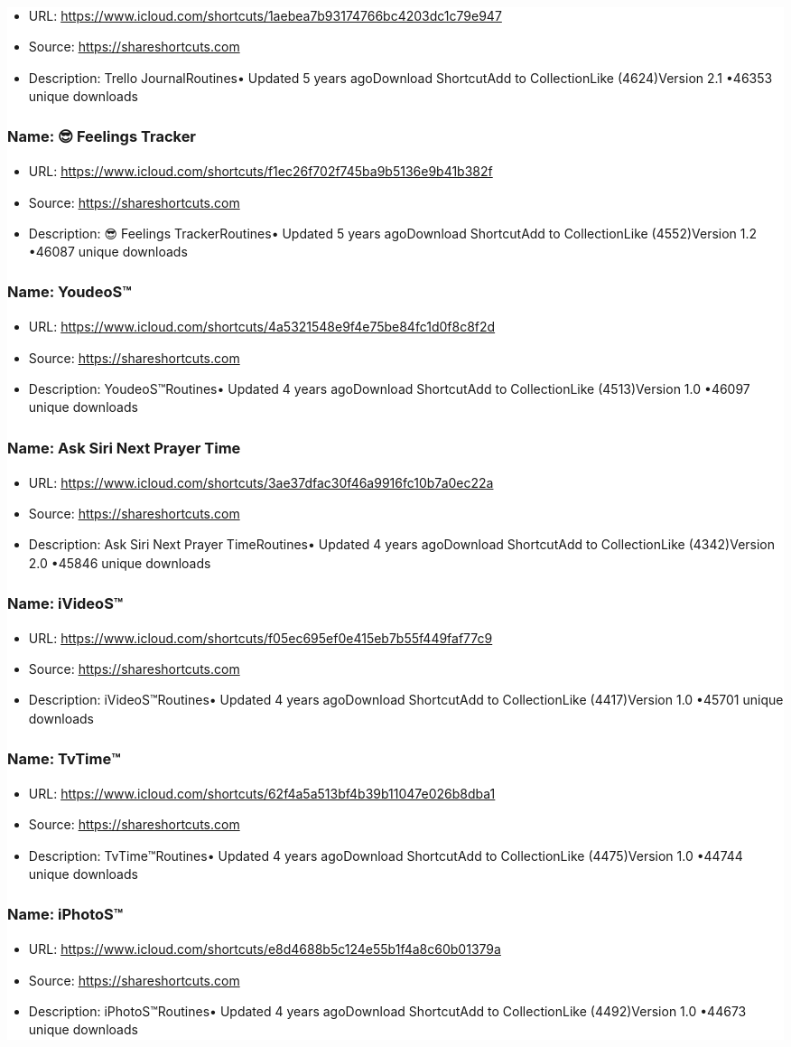 - URL: https://www.icloud.com/shortcuts/1aebea7b93174766bc4203dc1c79e947

- Source: https://shareshortcuts.com

- Description: Trello JournalRoutines• Updated 5 years agoDownload ShortcutAdd to CollectionLike (4624)Version 2.1 •46353 unique downloads

### Name: 😎 Feelings Tracker

- URL: https://www.icloud.com/shortcuts/f1ec26f702f745ba9b5136e9b41b382f

- Source: https://shareshortcuts.com

- Description: 😎 Feelings TrackerRoutines• Updated 5 years agoDownload ShortcutAdd to CollectionLike (4552)Version 1.2 •46087 unique downloads

### Name: YoudeoS™️

- URL: https://www.icloud.com/shortcuts/4a5321548e9f4e75be84fc1d0f8c8f2d

- Source: https://shareshortcuts.com

- Description: YoudeoS™️Routines• Updated 4 years agoDownload ShortcutAdd to CollectionLike (4513)Version 1.0 •46097 unique downloads

### Name: Ask Siri Next Prayer Time

- URL: https://www.icloud.com/shortcuts/3ae37dfac30f46a9916fc10b7a0ec22a

- Source: https://shareshortcuts.com

- Description: Ask Siri Next Prayer TimeRoutines• Updated 4 years agoDownload ShortcutAdd to CollectionLike (4342)Version 2.0 •45846 unique downloads

### Name: iVideoS™️

- URL: https://www.icloud.com/shortcuts/f05ec695ef0e415eb7b55f449faf77c9

- Source: https://shareshortcuts.com

- Description: iVideoS™️Routines• Updated 4 years agoDownload ShortcutAdd to CollectionLike (4417)Version 1.0 •45701 unique downloads

### Name: TvTime™️

- URL: https://www.icloud.com/shortcuts/62f4a5a513bf4b39b11047e026b8dba1

- Source: https://shareshortcuts.com

- Description: TvTime™️Routines• Updated 4 years agoDownload ShortcutAdd to CollectionLike (4475)Version 1.0 •44744 unique downloads

### Name: iPhotoS™️

- URL: https://www.icloud.com/shortcuts/e8d4688b5c124e55b1f4a8c60b01379a

- Source: https://shareshortcuts.com

- Description: iPhotoS™️Routines• Updated 4 years agoDownload ShortcutAdd to CollectionLike (4492)Version 1.0 •44673 unique downloads
